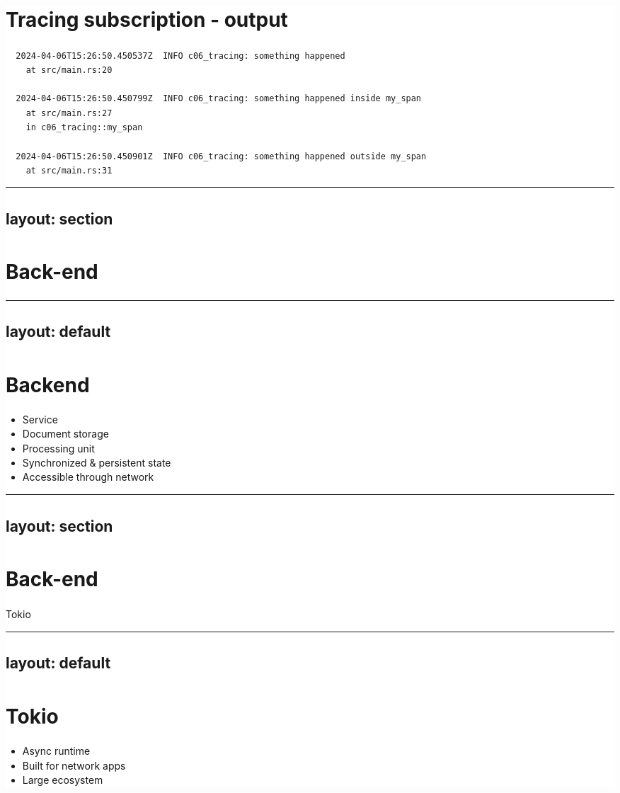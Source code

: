 # Tracing subscription - output

```txt
  2024-04-06T15:26:50.450537Z  INFO c06_tracing: something happened
    at src/main.rs:20

  2024-04-06T15:26:50.450799Z  INFO c06_tracing: something happened inside my_span
    at src/main.rs:27
    in c06_tracing::my_span

  2024-04-06T15:26:50.450901Z  INFO c06_tracing: something happened outside my_span
    at src/main.rs:31
```
---
layout: section
---
# Back-end

---
layout: default
---

# Backend

- Service
- Document storage
- Processing unit
- Synchronized & persistent state
- Accessible through network

---
layout: section
---
# Back-end
Tokio

---
layout: default
---

# Tokio

- Async runtime
- Built for network apps
- Large ecosystem
